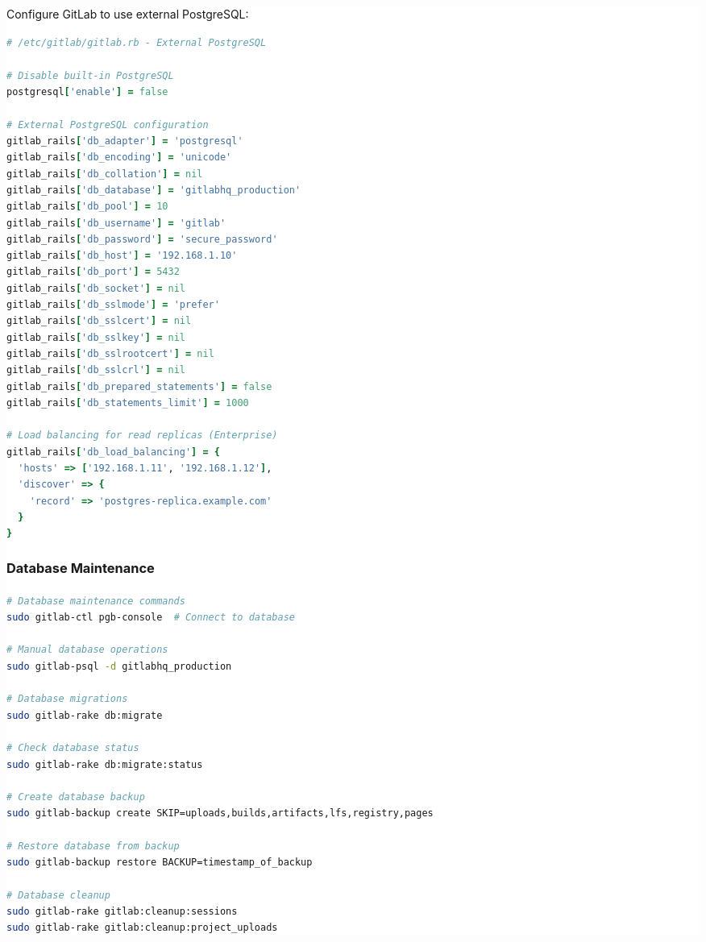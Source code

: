 Configure GitLab to use external PostgreSQL:

```ruby
# /etc/gitlab/gitlab.rb - External PostgreSQL

# Disable built-in PostgreSQL
postgresql['enable'] = false

# External PostgreSQL configuration
gitlab_rails['db_adapter'] = 'postgresql'
gitlab_rails['db_encoding'] = 'unicode'
gitlab_rails['db_collation'] = nil
gitlab_rails['db_database'] = 'gitlabhq_production'
gitlab_rails['db_pool'] = 10
gitlab_rails['db_username'] = 'gitlab'
gitlab_rails['db_password'] = 'secure_password'
gitlab_rails['db_host'] = '192.168.1.10'
gitlab_rails['db_port'] = 5432
gitlab_rails['db_socket'] = nil
gitlab_rails['db_sslmode'] = 'prefer'
gitlab_rails['db_sslcert'] = nil
gitlab_rails['db_sslkey'] = nil
gitlab_rails['db_sslrootcert'] = nil
gitlab_rails['db_sslcrl'] = nil
gitlab_rails['db_prepared_statements'] = false
gitlab_rails['db_statements_limit'] = 1000

# Load balancing for read replicas (Enterprise)
gitlab_rails['db_load_balancing'] = {
  'hosts' => ['192.168.1.11', '192.168.1.12'],
  'discover' => {
    'record' => 'postgres-replica.example.com'
  }
}
```

### Database Maintenance

```bash
# Database maintenance commands
sudo gitlab-ctl pgb-console  # Connect to database

# Manual database operations
sudo gitlab-psql -d gitlabhq_production

# Database migrations
sudo gitlab-rake db:migrate

# Check database status
sudo gitlab-rake db:migrate:status

# Create database backup
sudo gitlab-backup create SKIP=uploads,builds,artifacts,lfs,registry,pages

# Restore database from backup  
sudo gitlab-backup restore BACKUP=timestamp_of_backup

# Database cleanup
sudo gitlab-rake gitlab:cleanup:sessions
sudo gitlab-rake gitlab:cleanup:project_uploads
```
